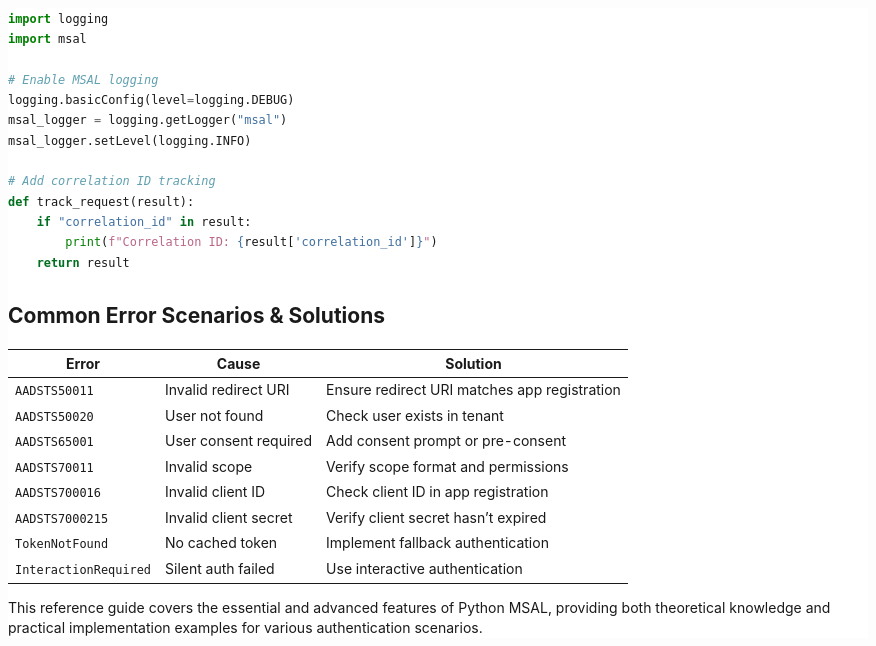 ```python
import logging
import msal

# Enable MSAL logging
logging.basicConfig(level=logging.DEBUG)
msal_logger = logging.getLogger("msal")
msal_logger.setLevel(logging.INFO)

# Add correlation ID tracking
def track_request(result):
    if "correlation_id" in result:
        print(f"Correlation ID: {result['correlation_id']}")
    return result
```

## Common Error Scenarios & Solutions

|Error                |Cause                |Solution                                    |
|---------------------|---------------------|--------------------------------------------|
|`AADSTS50011`        |Invalid redirect URI |Ensure redirect URI matches app registration|
|`AADSTS50020`        |User not found       |Check user exists in tenant                 |
|`AADSTS65001`        |User consent required|Add consent prompt or pre-consent           |
|`AADSTS70011`        |Invalid scope        |Verify scope format and permissions         |
|`AADSTS700016`       |Invalid client ID    |Check client ID in app registration         |
|`AADSTS7000215`      |Invalid client secret|Verify client secret hasn’t expired         |
|`TokenNotFound`      |No cached token      |Implement fallback authentication           |
|`InteractionRequired`|Silent auth failed   |Use interactive authentication              |

This reference guide covers the essential and advanced features of Python MSAL, providing both theoretical knowledge and practical implementation examples for various authentication scenarios.